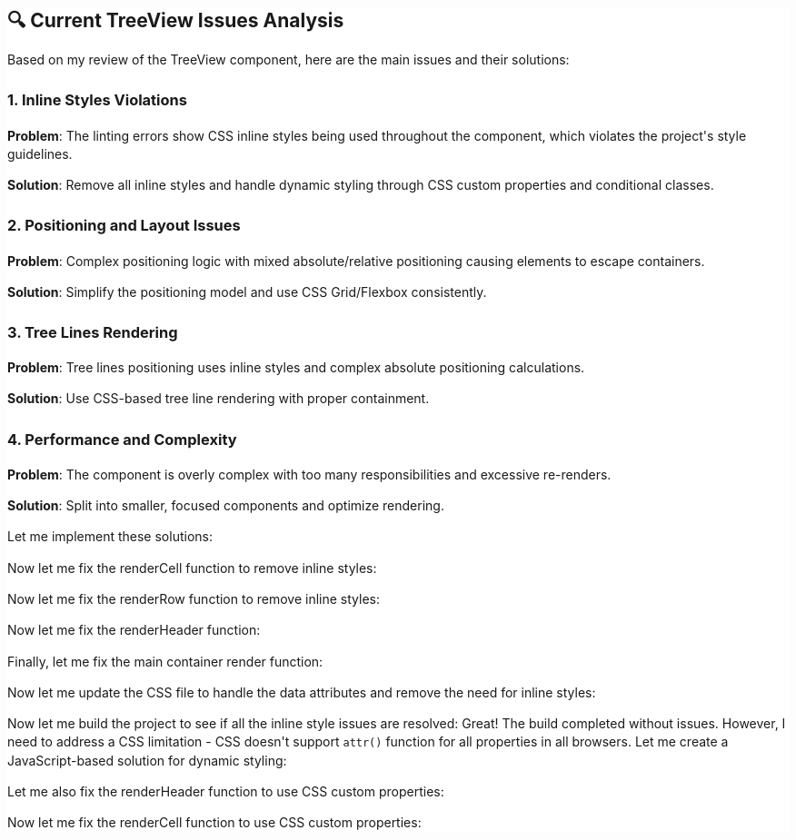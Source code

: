 ## 🔍 **Current TreeView Issues Analysis**

Based on my review of the TreeView component, here are the main issues and their solutions:

### **1. Inline Styles Violations**
**Problem**: The linting errors show CSS inline styles being used throughout the component, which violates the project's style guidelines.

**Solution**: Remove all inline styles and handle dynamic styling through CSS custom properties and conditional classes.

### **2. Positioning and Layout Issues**
**Problem**: Complex positioning logic with mixed absolute/relative positioning causing elements to escape containers.

**Solution**: Simplify the positioning model and use CSS Grid/Flexbox consistently.

### **3. Tree Lines Rendering**
**Problem**: Tree lines positioning uses inline styles and complex absolute positioning calculations.

**Solution**: Use CSS-based tree line rendering with proper containment.

### **4. Performance and Complexity**
**Problem**: The component is overly complex with too many responsibilities and excessive re-renders.

**Solution**: Split into smaller, focused components and optimize rendering.

Let me implement these solutions: 
```

```
Now let me fix the renderCell function to remove inline styles: 
```

```
Now let me fix the renderRow function to remove inline styles: 
```

```
Now let me fix the renderHeader function: 
```

```
Finally, let me fix the main container render function: 
```

```
Now let me update the CSS file to handle the data attributes and remove the need for inline styles: 
```

```
Now let me build the project to see if all the inline style issues are resolved: Great! The build completed without issues. However, I need to address a CSS limitation - CSS doesn't support `attr()` function for all properties in all browsers. Let me create a JavaScript-based solution for dynamic styling: 
```

```
Let me also fix the renderHeader function to use CSS custom properties: 
```

```
Now let me fix the renderCell function to use CSS custom properties: 
```

```